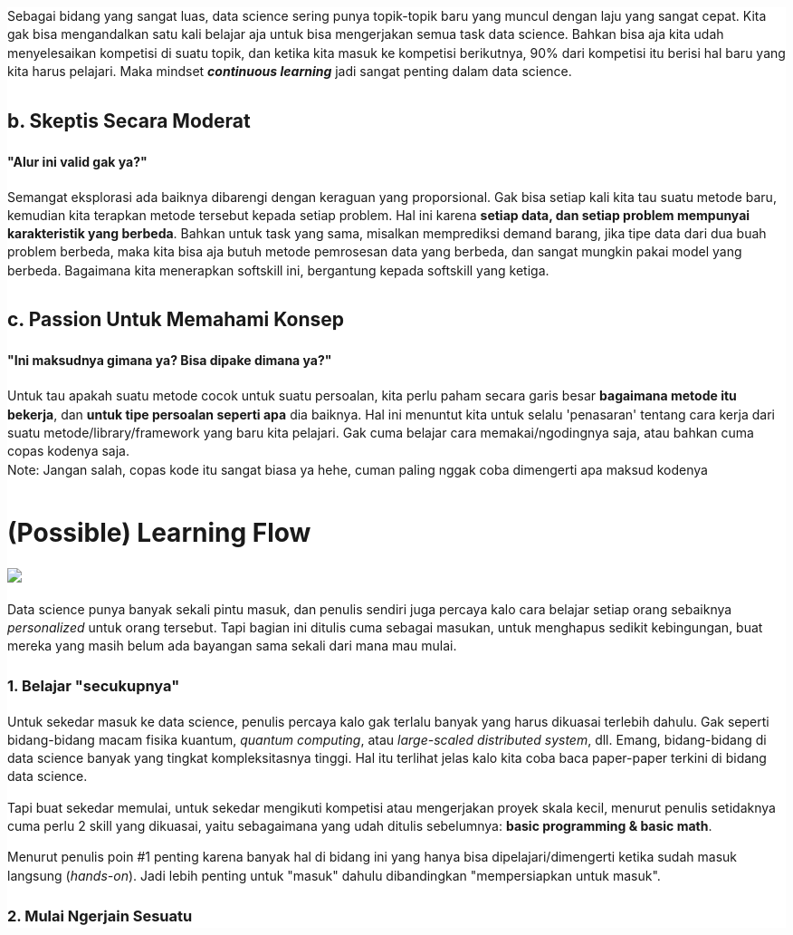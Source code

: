 Sebagai bidang yang sangat luas, data science sering punya topik-topik baru yang muncul dengan laju yang sangat cepat. Kita gak bisa mengandalkan satu kali belajar aja untuk bisa mengerjakan semua task data science. Bahkan bisa aja  kita udah menyelesaikan kompetisi di suatu topik, dan ketika kita masuk ke kompetisi berikutnya, 90% dari kompetisi itu berisi hal baru yang kita harus pelajari. Maka mindset ***continuous learning*** jadi sangat penting dalam data science. 

## **b. Skeptis Secara Moderat**
#### **"Alur ini valid gak ya?"**

Semangat eksplorasi ada baiknya dibarengi dengan keraguan yang proporsional. Gak bisa setiap kali kita tau suatu metode baru, kemudian kita terapkan metode tersebut kepada setiap problem. Hal ini karena **setiap data, dan setiap problem mempunyai karakteristik yang berbeda**. Bahkan untuk task yang sama, misalkan memprediksi demand barang, jika tipe data dari dua buah problem berbeda, maka kita bisa aja butuh metode pemrosesan data yang berbeda, dan sangat mungkin pakai model yang berbeda. Bagaimana kita menerapkan softskill ini, bergantung kepada softskill yang ketiga.

## **c. Passion Untuk Memahami Konsep**
#### **"Ini maksudnya gimana ya? Bisa dipake dimana ya?"**

Untuk tau apakah suatu metode cocok untuk suatu persoalan, kita perlu paham secara garis besar **bagaimana metode itu bekerja**, dan **untuk tipe persoalan seperti apa** dia baiknya. Hal ini menuntut kita untuk selalu 'penasaran' tentang cara kerja dari suatu metode/library/framework yang baru kita pelajari. Gak cuma belajar cara memakai/ngodingnya saja, atau bahkan cuma copas kodenya saja. \
Note: Jangan salah, copas kode itu sangat biasa ya hehe, cuman paling nggak coba dimengerti apa maksud kodenya

# **(Possible) Learning Flow**

![](https://imgur.com/lHddwdt)

Data science punya banyak sekali pintu masuk, dan penulis sendiri juga percaya kalo cara belajar setiap orang sebaiknya *personalized* untuk orang tersebut. Tapi bagian ini ditulis cuma sebagai masukan, untuk menghapus sedikit kebingungan, buat mereka yang masih belum ada bayangan sama sekali dari mana mau mulai.

### **1. Belajar "secukupnya"**

Untuk sekedar masuk ke data science, penulis percaya kalo gak terlalu banyak yang harus dikuasai terlebih dahulu. Gak seperti bidang-bidang macam fisika kuantum, *quantum computing*, atau *large-scaled distributed system*, dll. Emang, bidang-bidang di data science banyak yang tingkat kompleksitasnya tinggi. Hal itu terlihat jelas kalo kita coba baca paper-paper terkini di bidang data science.

Tapi buat sekedar memulai, untuk sekedar mengikuti kompetisi atau mengerjakan proyek skala kecil, menurut penulis setidaknya cuma perlu 2 skill yang dikuasai, yaitu sebagaimana yang udah ditulis sebelumnya: **basic programming & basic math**. 

Menurut penulis poin #1 penting karena banyak hal di bidang ini yang hanya bisa dipelajari/dimengerti ketika sudah masuk langsung (*hands-on*). Jadi lebih penting untuk "masuk" dahulu dibandingkan "mempersiapkan untuk masuk".

### **2. Mulai Ngerjain Sesuatu**
